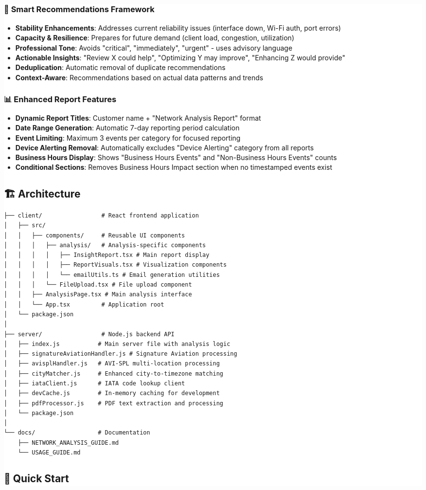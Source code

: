 ### 🎯 **Smart Recommendations Framework**
- **Stability Enhancements**: Addresses current reliability issues (interface down, Wi-Fi auth, port errors)
- **Capacity & Resilience**: Prepares for future demand (client load, congestion, utilization)
- **Professional Tone**: Avoids "critical", "immediately", "urgent" - uses advisory language
- **Actionable Insights**: "Review X could help", "Optimizing Y may improve", "Enhancing Z would provide"
- **Deduplication**: Automatic removal of duplicate recommendations
- **Context-Aware**: Recommendations based on actual data patterns and trends

### 📊 **Enhanced Report Features**
- **Dynamic Report Titles**: Customer name + "Network Analysis Report" format
- **Date Range Generation**: Automatic 7-day reporting period calculation
- **Event Limiting**: Maximum 3 events per category for focused reporting
- **Device Alerting Removal**: Automatically excludes "Device Alerting" category from all reports
- **Business Hours Display**: Shows "Business Hours Events" and "Non-Business Hours Events" counts
- **Conditional Sections**: Removes Business Hours Impact section when no timestamped events exist

## 🏗️ Architecture

```
├── client/                 # React frontend application
│   ├── src/
│   │   ├── components/     # Reusable UI components
│   │   │   ├── analysis/   # Analysis-specific components
│   │   │   │   ├── InsightReport.tsx # Main report display
│   │   │   │   ├── ReportVisuals.tsx # Visualization components
│   │   │   │   └── emailUtils.ts # Email generation utilities
│   │   │   └── FileUpload.tsx # File upload component
│   │   ├── AnalysisPage.tsx # Main analysis interface
│   │   └── App.tsx         # Application root
│   └── package.json
│
├── server/                 # Node.js backend API
│   ├── index.js           # Main server file with analysis logic
│   ├── signatureAviationHandler.js # Signature Aviation processing
│   ├── avisplHandler.js   # AVI-SPL multi-location processing
│   ├── cityMatcher.js     # Enhanced city-to-timezone matching
│   ├── iataClient.js      # IATA code lookup client
│   ├── devCache.js        # In-memory caching for development
│   ├── pdfProcessor.js    # PDF text extraction and processing
│   └── package.json
│
└── docs/                  # Documentation
    ├── NETWORK_ANALYSIS_GUIDE.md
    └── USAGE_GUIDE.md
```

## 🚀 Quick Start

